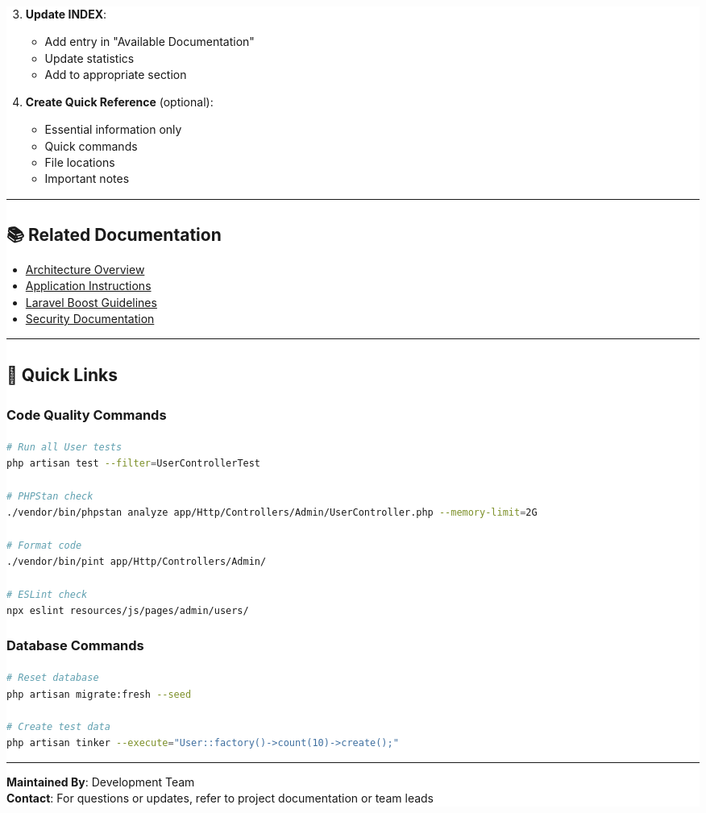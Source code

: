 3. **Update INDEX**:
   - Add entry in "Available Documentation"
   - Update statistics
   - Add to appropriate section

4. **Create Quick Reference** (optional):
   - Essential information only
   - Quick commands
   - File locations
   - Important notes

---

## 📚 Related Documentation

- [Architecture Overview](../../.github/copilot-instructions.md)
- [Application Instructions](../../.github/instructions/application.instructions.md)
- [Laravel Boost Guidelines](../../.github/instructions/laravel.instructions.md)
- [Security Documentation](../security-audit/)

---

## 🔗 Quick Links

### Code Quality Commands
```bash
# Run all User tests
php artisan test --filter=UserControllerTest

# PHPStan check
./vendor/bin/phpstan analyze app/Http/Controllers/Admin/UserController.php --memory-limit=2G

# Format code
./vendor/bin/pint app/Http/Controllers/Admin/

# ESLint check
npx eslint resources/js/pages/admin/users/
```

### Database Commands
```bash
# Reset database
php artisan migrate:fresh --seed

# Create test data
php artisan tinker --execute="User::factory()->count(10)->create();"
```

---

**Maintained By**: Development Team  
**Contact**: For questions or updates, refer to project documentation or team leads
